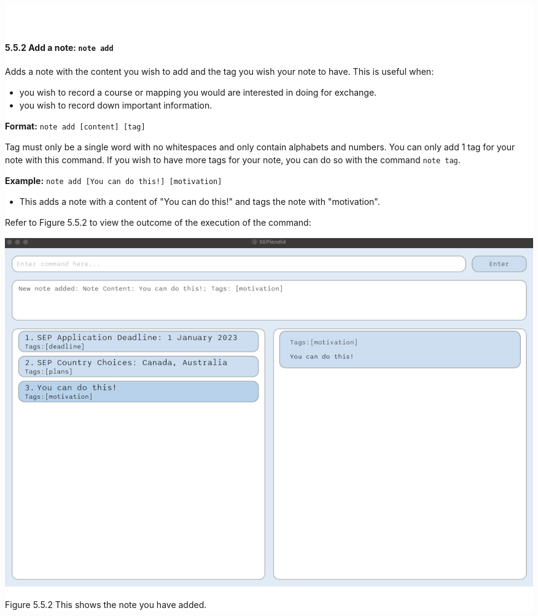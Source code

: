 <br />
<br />

#### 5.5.2 Add a note: `note add`

Adds a note with the content you wish to add and the tag you wish your note to have. This is useful when:
- you wish to record a course or mapping you would are interested in doing for exchange.
- you wish to record down important information.

**Format:** `note add [content] [tag]`


<box type="info" icon=":information_source">
    Tag must only be a single word with no whitespaces and only contain alphabets and numbers. You can only add 1 tag
    for your note with this command. 
    If you wish to have more tags for your note, you can do so with the command <code>note tag</code>.
</box>

**Example:** `note add [You can do this!] [motivation]`
- This adds a note with a content of "You can do this!" and tags the note with "motivation". 

Refer to Figure 5.5.2 to view the outcome of the execution of the command:

<div class="centered-container">
  <img src="images/NoteAddUi.png" alt="Note Add UI" class="resized-image">
</div>
<div class = "centered-content" >
  <p class = "image-caption"> Figure 5.5.2 This shows the note you have added.
</div>
